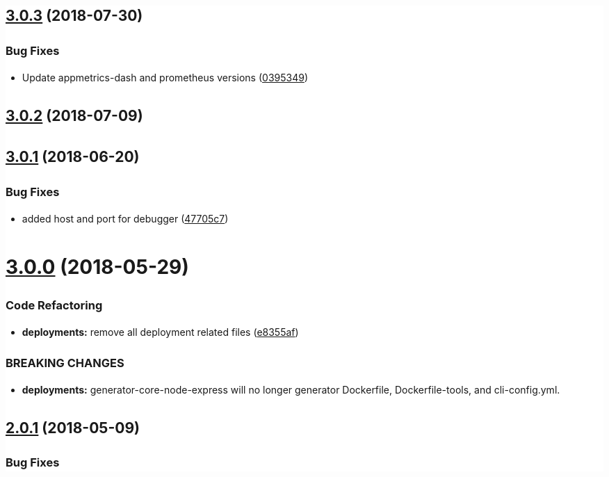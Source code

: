<a name="3.0.3"></a>
## [3.0.3](https://github.com/ibm-developer/generator-ibm-core-node-express/compare/v3.0.2...v3.0.3) (2018-07-30)


### Bug Fixes

* Update appmetrics-dash and prometheus versions ([0395349](https://github.com/ibm-developer/generator-ibm-core-node-express/commit/0395349))



<a name="3.0.2"></a>
## [3.0.2](https://github.com/ibm-developer/generator-ibm-core-node-express/compare/v3.0.1...v3.0.2) (2018-07-09)



<a name="3.0.1"></a>
## [3.0.1](https://github.com/ibm-developer/generator-ibm-core-node-express/compare/v3.0.0...v3.0.1) (2018-06-20)


### Bug Fixes

* added host and port for debugger ([47705c7](https://github.com/ibm-developer/generator-ibm-core-node-express/commit/47705c7))



<a name="3.0.0"></a>
# [3.0.0](https://github.com/ibm-developer/generator-ibm-core-node-express/compare/v2.0.1...v3.0.0) (2018-05-29)


### Code Refactoring

* **deployments:** remove all deployment related files ([e8355af](https://github.com/ibm-developer/generator-ibm-core-node-express/commit/e8355af))


### BREAKING CHANGES

* **deployments:** generator-core-node-express will no longer generator Dockerfile, Dockerfile-tools, and cli-config.yml.



<a name="2.0.1"></a>
## [2.0.1](https://github.com/ibm-developer/generator-ibm-core-node-express/compare/v2.0.0...v2.0.1) (2018-05-09)


### Bug Fixes
